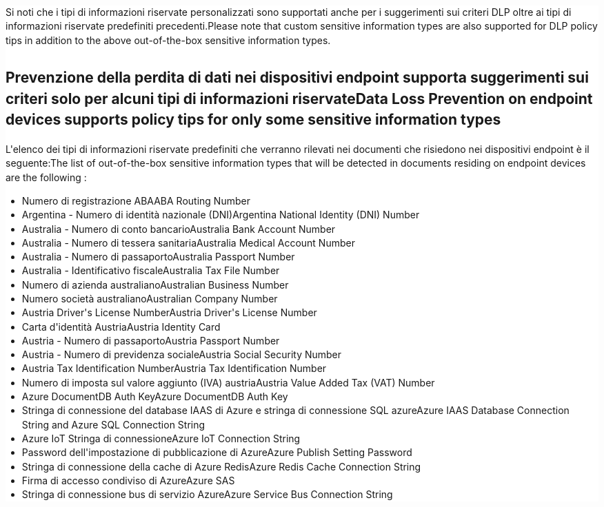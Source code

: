 <span data-ttu-id="5d9ea-249">Si noti che i tipi di informazioni riservate personalizzati sono supportati anche per i suggerimenti sui criteri DLP oltre ai tipi di informazioni riservate predefiniti precedenti.</span><span class="sxs-lookup"><span data-stu-id="5d9ea-249">Please note that custom sensitive information types are also supported for DLP policy tips in addition to the above out-of-the-box sensitive information types.</span></span>

## <a name="data-loss-prevention-on-endpoint-devices-supports-policy-tips-for-only-some-sensitive-information-types"></a><span data-ttu-id="5d9ea-250">Prevenzione della perdita di dati nei dispositivi endpoint supporta suggerimenti sui criteri solo per alcuni tipi di informazioni riservate</span><span class="sxs-lookup"><span data-stu-id="5d9ea-250">Data Loss Prevention on endpoint devices supports policy tips for only some sensitive information types</span></span>

<span data-ttu-id="5d9ea-251">L'elenco dei tipi di informazioni riservate predefiniti che verranno rilevati nei documenti che risiedono nei dispositivi endpoint è il seguente:</span><span class="sxs-lookup"><span data-stu-id="5d9ea-251">The list of out-of-the-box sensitive information types that will be detected in documents residing on endpoint devices are the following :</span></span>

- <span data-ttu-id="5d9ea-252">Numero di registrazione ABA</span><span class="sxs-lookup"><span data-stu-id="5d9ea-252">ABA Routing Number</span></span> 
- <span data-ttu-id="5d9ea-253">Argentina - Numero di identità nazionale (DNI)</span><span class="sxs-lookup"><span data-stu-id="5d9ea-253">Argentina National Identity (DNI) Number</span></span> 
- <span data-ttu-id="5d9ea-254">Australia - Numero di conto bancario</span><span class="sxs-lookup"><span data-stu-id="5d9ea-254">Australia Bank Account Number</span></span> 
- <span data-ttu-id="5d9ea-255">Australia - Numero di tessera sanitaria</span><span class="sxs-lookup"><span data-stu-id="5d9ea-255">Australia Medical Account Number</span></span> 
- <span data-ttu-id="5d9ea-256">Australia - Numero di passaporto</span><span class="sxs-lookup"><span data-stu-id="5d9ea-256">Australia Passport Number</span></span> 
- <span data-ttu-id="5d9ea-257">Australia - Identificativo fiscale</span><span class="sxs-lookup"><span data-stu-id="5d9ea-257">Australia Tax File Number</span></span> 
- <span data-ttu-id="5d9ea-258">Numero di azienda australiano</span><span class="sxs-lookup"><span data-stu-id="5d9ea-258">Australian Business Number</span></span> 
- <span data-ttu-id="5d9ea-259">Numero società australiano</span><span class="sxs-lookup"><span data-stu-id="5d9ea-259">Australian Company Number</span></span> 
- <span data-ttu-id="5d9ea-260">Austria Driver's License Number</span><span class="sxs-lookup"><span data-stu-id="5d9ea-260">Austria Driver's License Number</span></span> 
- <span data-ttu-id="5d9ea-261">Carta d'identità Austria</span><span class="sxs-lookup"><span data-stu-id="5d9ea-261">Austria Identity Card</span></span> 
- <span data-ttu-id="5d9ea-262">Austria - Numero di passaporto</span><span class="sxs-lookup"><span data-stu-id="5d9ea-262">Austria Passport Number</span></span> 
- <span data-ttu-id="5d9ea-263">Austria - Numero di previdenza sociale</span><span class="sxs-lookup"><span data-stu-id="5d9ea-263">Austria Social Security Number</span></span> 
- <span data-ttu-id="5d9ea-264">Austria Tax Identification Number</span><span class="sxs-lookup"><span data-stu-id="5d9ea-264">Austria Tax Identification Number</span></span> 
- <span data-ttu-id="5d9ea-265">Numero di imposta sul valore aggiunto (IVA) austria</span><span class="sxs-lookup"><span data-stu-id="5d9ea-265">Austria Value Added Tax (VAT) Number</span></span> 
- <span data-ttu-id="5d9ea-266">Azure DocumentDB Auth Key</span><span class="sxs-lookup"><span data-stu-id="5d9ea-266">Azure DocumentDB Auth Key</span></span> 
- <span data-ttu-id="5d9ea-267">Stringa di connessione del database IAAS di Azure e stringa di connessione SQL azure</span><span class="sxs-lookup"><span data-stu-id="5d9ea-267">Azure IAAS Database Connection String and Azure SQL Connection String</span></span> 
- <span data-ttu-id="5d9ea-268">Azure IoT Stringa di connessione</span><span class="sxs-lookup"><span data-stu-id="5d9ea-268">Azure IoT Connection String</span></span> 
- <span data-ttu-id="5d9ea-269">Password dell'impostazione di pubblicazione di Azure</span><span class="sxs-lookup"><span data-stu-id="5d9ea-269">Azure Publish Setting Password</span></span> 
- <span data-ttu-id="5d9ea-270">Stringa di connessione della cache di Azure Redis</span><span class="sxs-lookup"><span data-stu-id="5d9ea-270">Azure Redis Cache Connection String</span></span> 
- <span data-ttu-id="5d9ea-271">Firma di accesso condiviso di Azure</span><span class="sxs-lookup"><span data-stu-id="5d9ea-271">Azure SAS</span></span> 
- <span data-ttu-id="5d9ea-272">Stringa di connessione bus di servizio Azure</span><span class="sxs-lookup"><span data-stu-id="5d9ea-272">Azure Service Bus Connection String</span></span> 